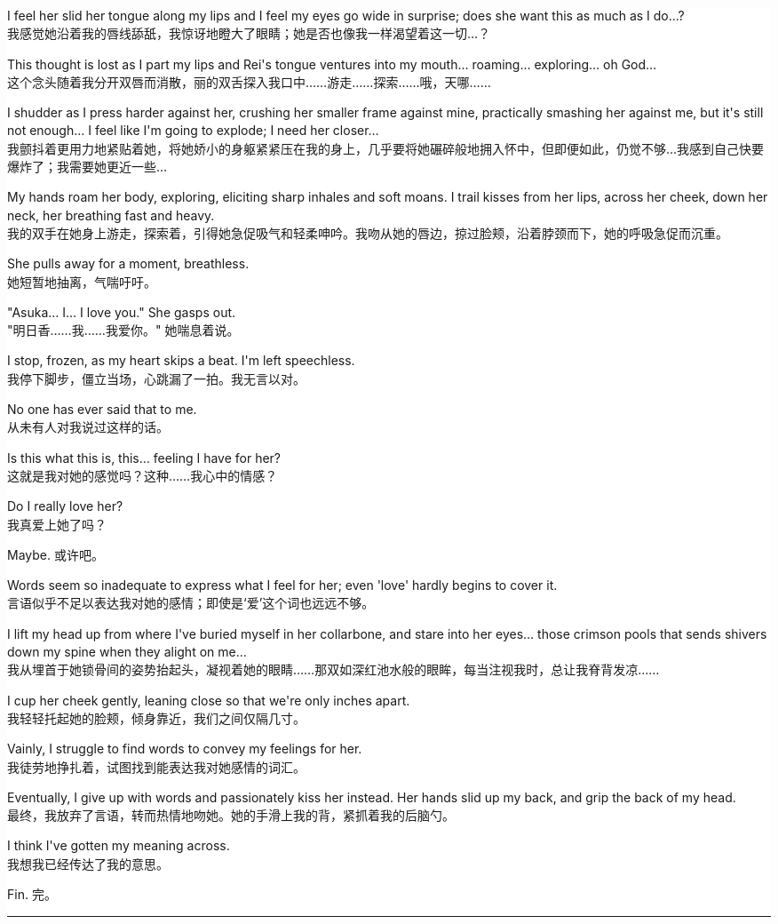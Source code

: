 I feel her slid her tongue along my lips and I feel my eyes go wide in surprise; does she want this as much as I do…?  
我感觉她沿着我的唇线舔舐，我惊讶地瞪大了眼睛；她是否也像我一样渴望着这一切…？

This thought is lost as I part my lips and Rei's tongue ventures into my mouth… roaming… exploring… oh God…  
这个念头随着我分开双唇而消散，丽的双舌探入我口中……游走……探索……哦，天哪……

I shudder as I press harder against her, crushing her smaller frame against mine, practically smashing her against me, but it's still not enough... I feel like I'm going to explode; I need her closer…  
我颤抖着更用力地紧贴着她，将她娇小的身躯紧紧压在我的身上，几乎要将她碾碎般地拥入怀中，但即便如此，仍觉不够...我感到自己快要爆炸了；我需要她更近一些…

My hands roam her body, exploring, eliciting sharp inhales and soft moans. I trail kisses from her lips, across her cheek, down her neck, her breathing fast and heavy.  
我的双手在她身上游走，探索着，引得她急促吸气和轻柔呻吟。我吻从她的唇边，掠过脸颊，沿着脖颈而下，她的呼吸急促而沉重。

She pulls away for a moment, breathless.  
她短暂地抽离，气喘吁吁。

"Asuka… I… I love you." She gasps out.  
"明日香……我……我爱你。" 她喘息着说。

I stop, frozen, as my heart skips a beat. I'm left speechless.  
我停下脚步，僵立当场，心跳漏了一拍。我无言以对。

No one has ever said that to me.  
从未有人对我说过这样的话。

Is this what this is, this… feeling I have for her?  
这就是我对她的感觉吗？这种……我心中的情感？

Do I really love her?  
我真爱上她了吗？

Maybe. 或许吧。

Words seem so inadequate to express what I feel for her; even 'love' hardly begins to cover it.  
言语似乎不足以表达我对她的感情；即使是‘爱’这个词也远远不够。

I lift my head up from where I've buried myself in her collarbone, and stare into her eyes… those crimson pools that sends shivers down my spine when they alight on me...  
我从埋首于她锁骨间的姿势抬起头，凝视着她的眼睛……那双如深红池水般的眼眸，每当注视我时，总让我脊背发凉……

I cup her cheek gently, leaning close so that we're only inches apart.  
我轻轻托起她的脸颊，倾身靠近，我们之间仅隔几寸。

Vainly, I struggle to find words to convey my feelings for her.  
我徒劳地挣扎着，试图找到能表达我对她感情的词汇。

Eventually, I give up with words and passionately kiss her instead. Her hands slid up my back, and grip the back of my head.  
最终，我放弃了言语，转而热情地吻她。她的手滑上我的背，紧抓着我的后脑勺。

I think I've gotten my meaning across.  
我想我已经传达了我的意思。

Fin. 完。

---